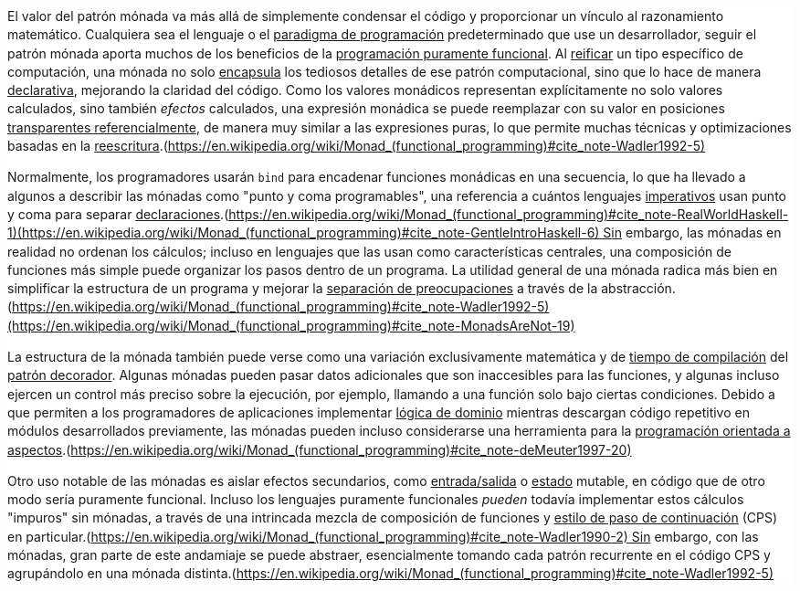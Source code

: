 El valor del patrón mónada va más allá de simplemente condensar el código y proporcionar un vínculo al razonamiento matemático. Cualquiera sea el lenguaje o el [paradigma de programación](https://en.wikipedia.org/wiki/Programming_paradigm "Paradigma de programación") predeterminado que use un desarrollador, seguir el patrón mónada aporta muchos de los beneficios de la [programación puramente funcional](https://en.wikipedia.org/wiki/Purely_functional_programming "Programación puramente funcional"). Al [reificar](https://en.wikipedia.org/wiki/Reification_(computer_science) "Reificación (informática)") un tipo específico de computación, una mónada no solo [encapsula](https://en.wikipedia.org/wiki/Encapsulation_(computer_programming) "Encapsulación (programación informática)") los tediosos detalles de ese patrón computacional, sino que lo hace de manera [declarativa](https://en.wikipedia.org/wiki/Declarative_programming "Programación declarativa"), mejorando la claridad del código. Como los valores monádicos representan explícitamente no solo valores calculados, sino también _efectos_ calculados, una expresión monádica se puede reemplazar con su valor en posiciones [transparentes referencialmente](https://en.wikipedia.org/wiki/Referential_transparency "Transparencia referencial"), de manera muy similar a las expresiones puras, lo que permite muchas técnicas y optimizaciones basadas en la [reescritura](https://en.wikipedia.org/wiki/Rewriting "Reescritura").(https://en.wikipedia.org/wiki/Monad_(functional_programming)#cite_note-Wadler1992-5)

Normalmente, los programadores usarán ``bind`` para encadenar funciones monádicas en una secuencia, lo que ha llevado a algunos a describir las mónadas como "punto y coma programables", una referencia a cuántos lenguajes [imperativos](https://en.wikipedia.org/wiki/Imperative_programming "Programación imperativa") usan punto y coma para separar [declaraciones](https://en.wikipedia.org/wiki/Statement_(computer_programming) "Declaración (programación informática)").(https://en.wikipedia.org/wiki/Monad_(functional_programming)#cite_note-RealWorldHaskell-1)(https://en.wikipedia.org/wiki/Monad_(functional_programming)#cite_note-GentleIntroHaskell-6) Sin embargo, las mónadas en realidad no ordenan los cálculos; incluso en lenguajes que las usan como características centrales, una composición de funciones más simple puede organizar los pasos dentro de un programa. La utilidad general de una mónada radica más bien en simplificar la estructura de un programa y mejorar la [separación de preocupaciones](https://en.wikipedia.org/wiki/Separation_of_concerns "Separación de preocupaciones") a través de la abstracción.(https://en.wikipedia.org/wiki/Monad_(functional_programming)#cite_note-Wadler1992-5)(https://en.wikipedia.org/wiki/Monad_(functional_programming)#cite_note-MonadsAreNot-19)

La estructura de la mónada también puede verse como una variación exclusivamente matemática y de [tiempo de compilación](https://en.wikipedia.org/wiki/Compile_time "Tiempo de compilación") del [patrón decorador](https://en.wikipedia.org/wiki/Decorator_pattern "Patrón decorador"). Algunas mónadas pueden pasar datos adicionales que son inaccesibles para las funciones, y algunas incluso ejercen un control más preciso sobre la ejecución, por ejemplo, llamando a una función solo bajo ciertas condiciones. Debido a que permiten a los programadores de aplicaciones implementar [lógica de dominio](https://en.wikipedia.org/wiki/Domain_logic "Lógica de dominio") mientras descargan código repetitivo en módulos desarrollados previamente, las mónadas pueden incluso considerarse una herramienta para la [programación orientada a aspectos](https://en.wikipedia.org/wiki/Aspect-oriented_programming "Programación orientada a aspectos").(https://en.wikipedia.org/wiki/Monad_(functional_programming)#cite_note-deMeuter1997-20)

Otro uso notable de las mónadas es aislar efectos secundarios, como [entrada/salida](https://en.wikipedia.org/wiki/Input/output "Entrada/salida") o [estado](https://en.wikipedia.org/wiki/State_(computer_science) "Estado (informática)") mutable, en código que de otro modo sería puramente funcional. Incluso los lenguajes puramente funcionales _pueden_ todavía implementar estos cálculos "impuros" sin mónadas, a través de una intrincada mezcla de composición de funciones y [estilo de paso de continuación](https://en.wikipedia.org/wiki/Continuation-passing_style "Estilo de paso de continuación") (CPS) en particular.(https://en.wikipedia.org/wiki/Monad_(functional_programming)#cite_note-Wadler1990-2) Sin embargo, con las mónadas, gran parte de este andamiaje se puede abstraer, esencialmente tomando cada patrón recurrente en el código CPS y agrupándolo en una mónada distinta.(https://en.wikipedia.org/wiki/Monad_(functional_programming)#cite_note-Wadler1992-5)
